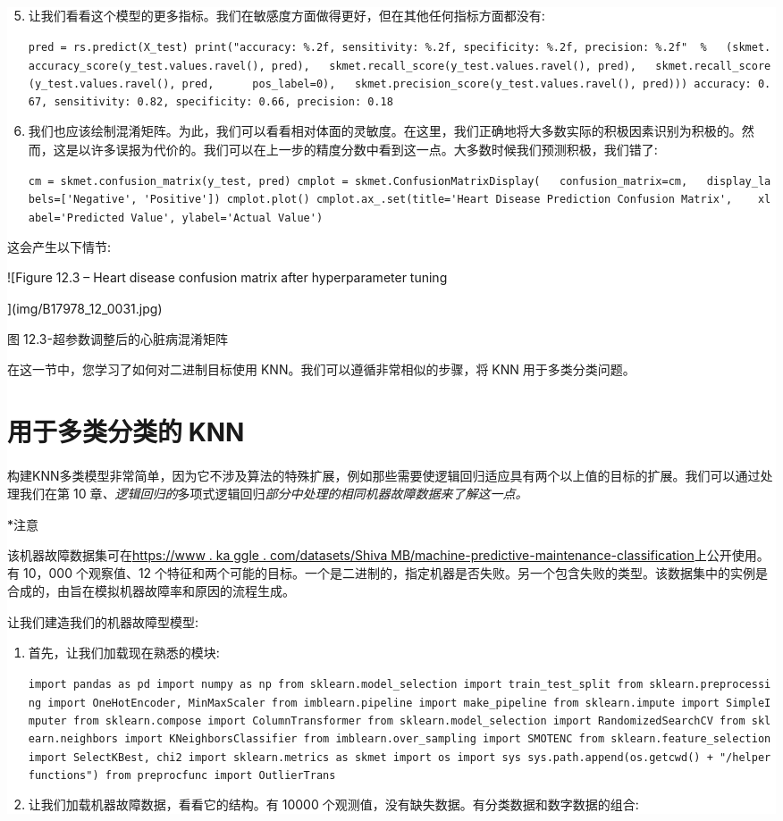 5.  让我们看看这个模型的更多指标。我们在敏感度方面做得更好，但在其他任何指标方面都没有:

    ```
    pred = rs.predict(X_test) print("accuracy: %.2f, sensitivity: %.2f, specificity: %.2f, precision: %.2f"  %   (skmet.accuracy_score(y_test.values.ravel(), pred),   skmet.recall_score(y_test.values.ravel(), pred),   skmet.recall_score(y_test.values.ravel(), pred,      pos_label=0),   skmet.precision_score(y_test.values.ravel(), pred))) accuracy: 0.67, sensitivity: 0.82, specificity: 0.66, precision: 0.18
    ```

6.  我们也应该绘制混淆矩阵。为此，我们可以看看相对体面的灵敏度。在这里，我们正确地将大多数实际的积极因素识别为积极的。然而，这是以许多误报为代价的。我们可以在上一步的精度分数中看到这一点。大多数时候我们预测积极，我们错了:

    ```
    cm = skmet.confusion_matrix(y_test, pred) cmplot = skmet.ConfusionMatrixDisplay(   confusion_matrix=cm,   display_labels=['Negative', 'Positive']) cmplot.plot() cmplot.ax_.set(title='Heart Disease Prediction Confusion Matrix',    xlabel='Predicted Value', ylabel='Actual Value')
    ```

这会产生以下情节:

![Figure 12.3 – Heart disease confusion matrix after hyperparameter tuning

](img/B17978_12_0031.jpg)

图 12.3-超参数调整后的心脏病混淆矩阵

在这一节中，您学习了如何对二进制目标使用 KNN。我们可以遵循非常相似的步骤，将 KNN 用于多类分类问题。

# 用于多类分类的 KNN

构建KNN多类模型非常简单，因为它不涉及算法的特殊扩展，例如那些需要使逻辑回归适应具有两个以上值的目标的扩展。我们可以通过处理我们在第 10 章[](B17978_10_ePub.xhtml#_idTextAnchor126)*、*逻辑回归*的*多项式逻辑回归*部分中处理的相同机器故障数据来了解这一点。*

 *注意

该机器故障数据集可在[https://www . ka ggle . com/datasets/Shiva MB/machine-predictive-maintenance-classification](https://www.kaggle.com/datasets/shivamb/machine-predictive-maintenance-classification)上公开使用。有 10，000 个观察值、12 个特征和两个可能的目标。一个是二进制的，指定机器是否失败。另一个包含失败的类型。该数据集中的实例是合成的，由旨在模拟机器故障率和原因的流程生成。

让我们建造我们的机器故障型模型:

1.  首先，让我们加载现在熟悉的模块:

    ```
    import pandas as pd import numpy as np from sklearn.model_selection import train_test_split from sklearn.preprocessing import OneHotEncoder, MinMaxScaler from imblearn.pipeline import make_pipeline from sklearn.impute import SimpleImputer from sklearn.compose import ColumnTransformer from sklearn.model_selection import RandomizedSearchCV from sklearn.neighbors import KNeighborsClassifier from imblearn.over_sampling import SMOTENC from sklearn.feature_selection import SelectKBest, chi2 import sklearn.metrics as skmet import os import sys sys.path.append(os.getcwd() + "/helperfunctions") from preprocfunc import OutlierTrans
    ```

2.  让我们加载机器故障数据，看看它的结构。有 10000 个观测值，没有缺失数据。有分类数据和数字数据的组合:
